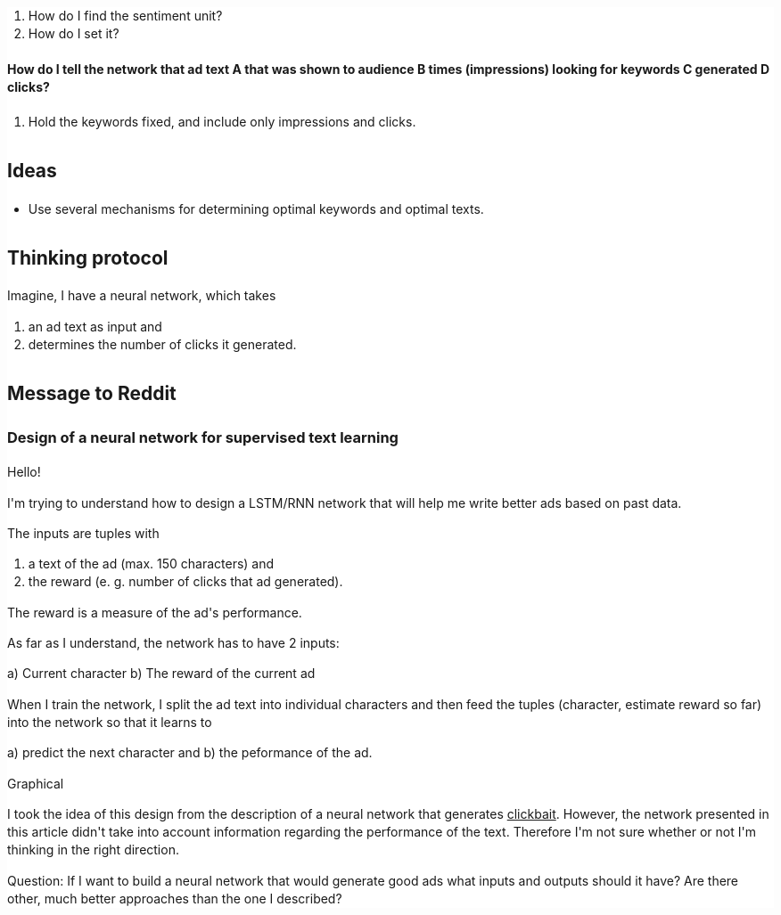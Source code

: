 1. How do I find the sentiment unit?
2. How do I set it?

#### How do I tell the network that ad text A that was shown to audience B times (impressions) looking for keywords C generated D clicks?

1. Hold the keywords fixed, and include only impressions and clicks.


## Ideas

* Use several mechanisms for determining optimal keywords and optimal texts.


## Thinking protocol

Imagine, I have a neural network, which takes

1. an ad text as input and
2. determines the number of clicks it generated.

## Message to Reddit

### Design of a neural network for supervised text learning

Hello!

I'm trying to understand how to design a LSTM/RNN network that will help me write better ads based on past data.

The inputs are tuples with

1. a text of the ad (max. 150 characters) and
2. the reward (e. g. number of clicks that ad generated).

The reward is a measure of the ad's performance.

As far as I understand, the network has to have 2 inputs:

a) Current character
b) The reward of the current ad

When I train the network, I split the ad text into individual characters and then feed the tuples (character, estimate reward so far) into the network so that it learns to

a) predict the next character and
b) the peformance of the ad.

Graphical

I took the idea of this design from the description of a neural network that generates [clickbait](https://larseidnes.com/2015/10/13/auto-generating-clickbait-with-recurrent-neural-networks/). However, the network presented in this article didn't take into account information regarding the performance of the text. Therefore I'm not sure whether or not I'm thinking in the right direction.

Question: If I want to build a neural network that would generate good ads what inputs and outputs should it have? Are there other, much better approaches than the one I described?
